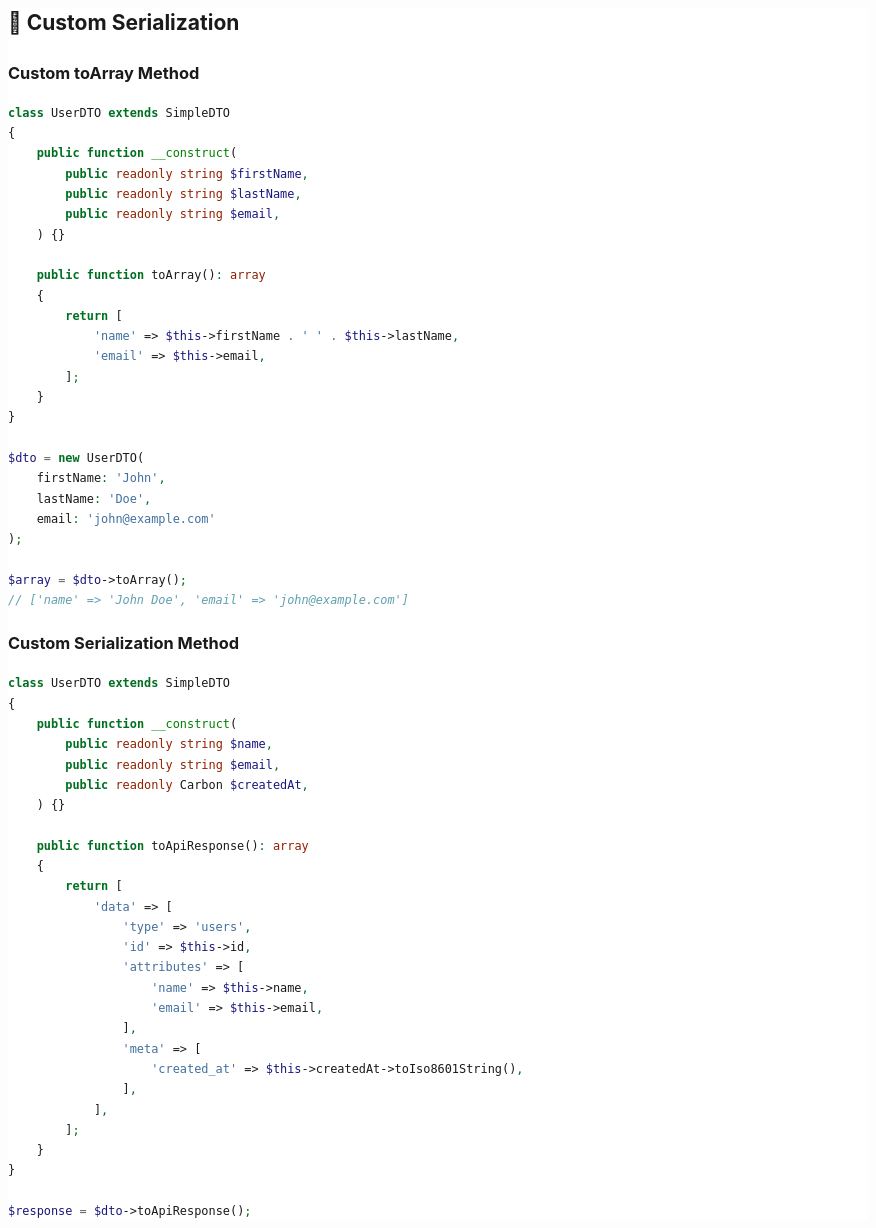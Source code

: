 
## 🎨 Custom Serialization

### Custom toArray Method

```php
class UserDTO extends SimpleDTO
{
    public function __construct(
        public readonly string $firstName,
        public readonly string $lastName,
        public readonly string $email,
    ) {}
    
    public function toArray(): array
    {
        return [
            'name' => $this->firstName . ' ' . $this->lastName,
            'email' => $this->email,
        ];
    }
}

$dto = new UserDTO(
    firstName: 'John',
    lastName: 'Doe',
    email: 'john@example.com'
);

$array = $dto->toArray();
// ['name' => 'John Doe', 'email' => 'john@example.com']
```

### Custom Serialization Method

```php
class UserDTO extends SimpleDTO
{
    public function __construct(
        public readonly string $name,
        public readonly string $email,
        public readonly Carbon $createdAt,
    ) {}
    
    public function toApiResponse(): array
    {
        return [
            'data' => [
                'type' => 'users',
                'id' => $this->id,
                'attributes' => [
                    'name' => $this->name,
                    'email' => $this->email,
                ],
                'meta' => [
                    'created_at' => $this->createdAt->toIso8601String(),
                ],
            ],
        ];
    }
}

$response = $dto->toApiResponse();
```
